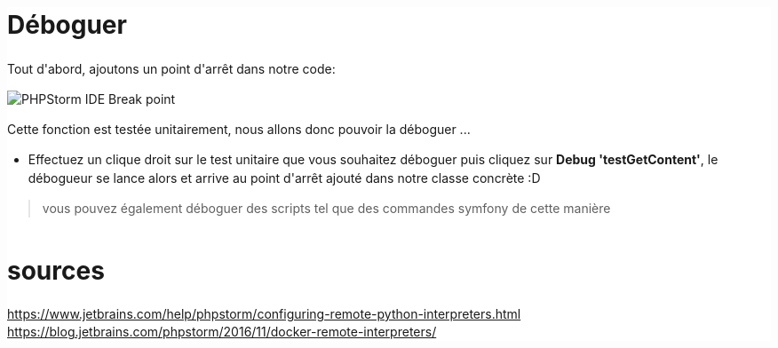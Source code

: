 # Déboguer

Tout d'abord, ajoutons un point d'arrêt dans notre code:

![PHPStorm IDE Break point](https://lh3.googleusercontent.com/B9c4mc_Uety40u4nbMk2XinVOa9OqCr29z8A6MxFQ24DgimpKAUD06_9cf0mylEIUVt5qTTxtN5-)

Cette fonction est testée unitairement, nous allons donc pouvoir la déboguer ...
- Effectuez un clique droit sur le test unitaire que vous souhaitez déboguer puis cliquez sur **Debug 'testGetContent'**, le débogueur se lance alors et arrive au point d'arrêt ajouté dans notre classe concrète :D
> vous pouvez également déboguer des scripts tel que des commandes symfony de cette manière

# sources
https://www.jetbrains.com/help/phpstorm/configuring-remote-python-interpreters.html
https://blog.jetbrains.com/phpstorm/2016/11/docker-remote-interpreters/
